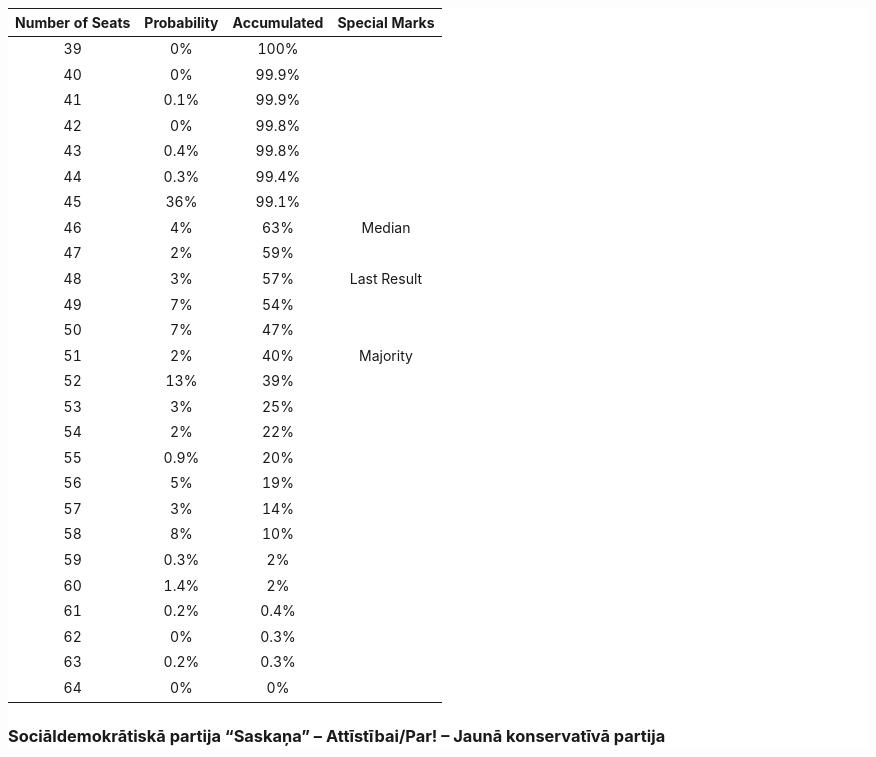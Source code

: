 | Number of Seats | Probability | Accumulated | Special Marks |
|:---------------:|:-----------:|:-----------:|:-------------:|
| 39 | 0% | 100% |  |
| 40 | 0% | 99.9% |  |
| 41 | 0.1% | 99.9% |  |
| 42 | 0% | 99.8% |  |
| 43 | 0.4% | 99.8% |  |
| 44 | 0.3% | 99.4% |  |
| 45 | 36% | 99.1% |  |
| 46 | 4% | 63% | Median |
| 47 | 2% | 59% |  |
| 48 | 3% | 57% | Last Result |
| 49 | 7% | 54% |  |
| 50 | 7% | 47% |  |
| 51 | 2% | 40% | Majority |
| 52 | 13% | 39% |  |
| 53 | 3% | 25% |  |
| 54 | 2% | 22% |  |
| 55 | 0.9% | 20% |  |
| 56 | 5% | 19% |  |
| 57 | 3% | 14% |  |
| 58 | 8% | 10% |  |
| 59 | 0.3% | 2% |  |
| 60 | 1.4% | 2% |  |
| 61 | 0.2% | 0.4% |  |
| 62 | 0% | 0.3% |  |
| 63 | 0.2% | 0.3% |  |
| 64 | 0% | 0% |  |

### Sociāldemokrātiskā partija “Saskaņa” – Attīstībai/Par! – Jaunā konservatīvā partija
